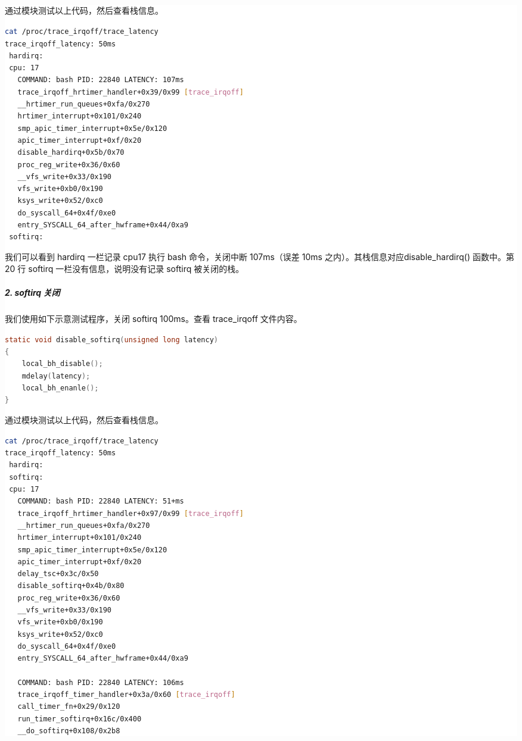 通过模块测试以上代码，然后查看栈信息。

```bash
cat /proc/trace_irqoff/trace_latency
trace_irqoff_latency: 50ms
 hardirq:
 cpu: 17
   COMMAND: bash PID: 22840 LATENCY: 107ms
   trace_irqoff_hrtimer_handler+0x39/0x99 [trace_irqoff]
   __hrtimer_run_queues+0xfa/0x270
   hrtimer_interrupt+0x101/0x240
   smp_apic_timer_interrupt+0x5e/0x120
   apic_timer_interrupt+0xf/0x20
   disable_hardirq+0x5b/0x70
   proc_reg_write+0x36/0x60
   __vfs_write+0x33/0x190
   vfs_write+0xb0/0x190
   ksys_write+0x52/0xc0
   do_syscall_64+0x4f/0xe0
   entry_SYSCALL_64_after_hwframe+0x44/0xa9
 softirq:
```

我们可以看到 hardirq 一栏记录 cpu17 执行 bash 命令，关闭中断 107ms（误差 10ms 之内）。其栈信息对应disable_hardirq() 函数中。第 20 行 softirq 一栏没有信息，说明没有记录 softirq 被关闭的栈。

##### 2. softirq 关闭

我们使用如下示意测试程序，关闭 softirq 100ms。查看 trace_irqoff 文件内容。

```c
static void disable_softirq(unsigned long latency)
{
    local_bh_disable();
    mdelay(latency);
    local_bh_enanle();
}
```

通过模块测试以上代码，然后查看栈信息。

```bash
cat /proc/trace_irqoff/trace_latency
trace_irqoff_latency: 50ms
 hardirq:
 softirq:
 cpu: 17
   COMMAND: bash PID: 22840 LATENCY: 51+ms
   trace_irqoff_hrtimer_handler+0x97/0x99 [trace_irqoff]
   __hrtimer_run_queues+0xfa/0x270
   hrtimer_interrupt+0x101/0x240
   smp_apic_timer_interrupt+0x5e/0x120
   apic_timer_interrupt+0xf/0x20
   delay_tsc+0x3c/0x50
   disable_softirq+0x4b/0x80
   proc_reg_write+0x36/0x60
   __vfs_write+0x33/0x190
   vfs_write+0xb0/0x190
   ksys_write+0x52/0xc0
   do_syscall_64+0x4f/0xe0
   entry_SYSCALL_64_after_hwframe+0x44/0xa9

   COMMAND: bash PID: 22840 LATENCY: 106ms
   trace_irqoff_timer_handler+0x3a/0x60 [trace_irqoff]
   call_timer_fn+0x29/0x120
   run_timer_softirq+0x16c/0x400
   __do_softirq+0x108/0x2b8
```